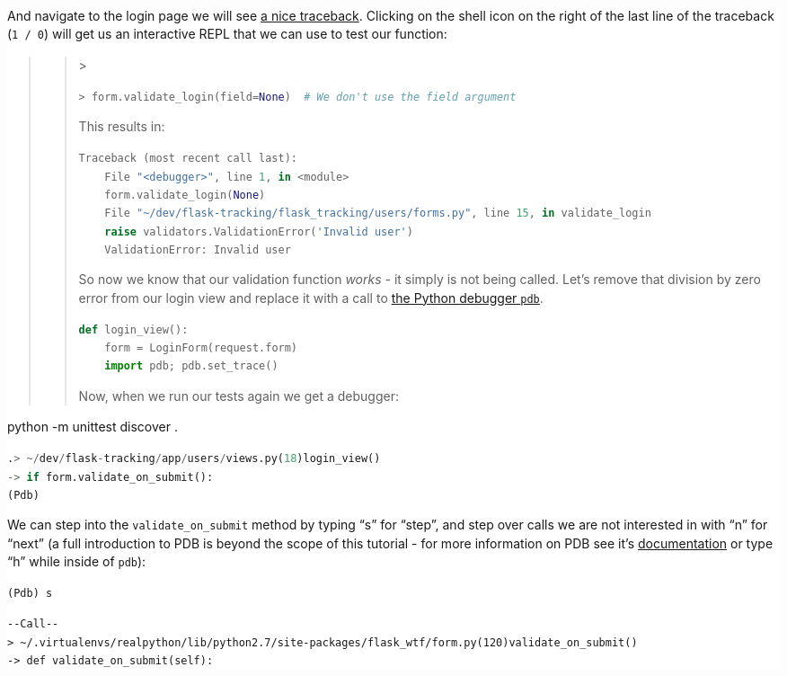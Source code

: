 And navigate to the login page we will see [a nice traceback](https://realpython.com/python-traceback/). Clicking on the shell icon on the right of the last line of the traceback \(`1 / 0`\) will get us an interactive REPL that we can use to test our function:

> > &gt;
> >
> > ```python
> > > form.validate_login(field=None)  # We don't use the field argument
> > ```
> >
> > This results in:
> >
> > ```python
> > Traceback (most recent call last):
> >     File "<debugger>", line 1, in <module>
> >     form.validate_login(None)
> >     File "~/dev/flask-tracking/flask_tracking/users/forms.py", line 15, in validate_login
> >     raise validators.ValidationError('Invalid user')
> >     ValidationError: Invalid user
> > ```
> >
> > So now we know that our validation function _works_ - it simply is not being called. Let’s remove that division by zero error from our login view and replace it with a call to [the Python debugger `pdb`](https://realpython.com/python-debugging-pdb/).
> >
> > ```python
> > def login_view():
> >     form = LoginForm(request.form)
> >     import pdb; pdb.set_trace()
> > ```
> >
> > Now, when we run our tests again we get a debugger:

python -m unittest discover .

```python
.> ~/dev/flask-tracking/app/users/views.py(18)login_view()
-> if form.validate_on_submit():
(Pdb)
```

We can step into the `validate_on_submit` method by typing “s” for “step”, and step over calls we are not interested in with “n” for “next” \(a full introduction to PDB is beyond the scope of this tutorial - for more information on PDB see it’s [documentation](http://docs.python.org/2/library/pdb.html) or type “h” while inside of `pdb`\):

```text
(Pdb) s
```

```text
--Call--
> ~/.virtualenvs/realpython/lib/python2.7/site-packages/flask_wtf/form.py(120)validate_on_submit()
-> def validate_on_submit(self):
```
